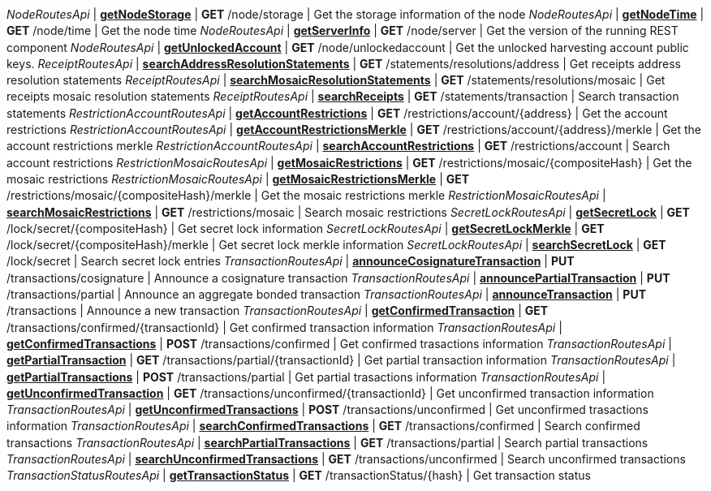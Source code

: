 *NodeRoutesApi* | [**getNodeStorage**](docs/NodeRoutesApi.md#getnodestorage) | **GET** /node/storage | Get the storage information of the node
*NodeRoutesApi* | [**getNodeTime**](docs/NodeRoutesApi.md#getnodetime) | **GET** /node/time | Get the node time
*NodeRoutesApi* | [**getServerInfo**](docs/NodeRoutesApi.md#getserverinfo) | **GET** /node/server | Get the version of the running REST component
*NodeRoutesApi* | [**getUnlockedAccount**](docs/NodeRoutesApi.md#getunlockedaccount) | **GET** /node/unlockedaccount | Get the unlocked harvesting account public keys.
*ReceiptRoutesApi* | [**searchAddressResolutionStatements**](docs/ReceiptRoutesApi.md#searchaddressresolutionstatements) | **GET** /statements/resolutions/address | Get receipts address resolution statements
*ReceiptRoutesApi* | [**searchMosaicResolutionStatements**](docs/ReceiptRoutesApi.md#searchmosaicresolutionstatements) | **GET** /statements/resolutions/mosaic | Get receipts mosaic resolution statements
*ReceiptRoutesApi* | [**searchReceipts**](docs/ReceiptRoutesApi.md#searchreceipts) | **GET** /statements/transaction | Search transaction statements
*RestrictionAccountRoutesApi* | [**getAccountRestrictions**](docs/RestrictionAccountRoutesApi.md#getaccountrestrictions) | **GET** /restrictions/account/{address} | Get the account restrictions
*RestrictionAccountRoutesApi* | [**getAccountRestrictionsMerkle**](docs/RestrictionAccountRoutesApi.md#getaccountrestrictionsmerkle) | **GET** /restrictions/account/{address}/merkle | Get the account restrictions merkle
*RestrictionAccountRoutesApi* | [**searchAccountRestrictions**](docs/RestrictionAccountRoutesApi.md#searchaccountrestrictions) | **GET** /restrictions/account | Search account restrictions
*RestrictionMosaicRoutesApi* | [**getMosaicRestrictions**](docs/RestrictionMosaicRoutesApi.md#getmosaicrestrictions) | **GET** /restrictions/mosaic/{compositeHash} | Get the mosaic restrictions
*RestrictionMosaicRoutesApi* | [**getMosaicRestrictionsMerkle**](docs/RestrictionMosaicRoutesApi.md#getmosaicrestrictionsmerkle) | **GET** /restrictions/mosaic/{compositeHash}/merkle | Get the mosaic restrictions merkle
*RestrictionMosaicRoutesApi* | [**searchMosaicRestrictions**](docs/RestrictionMosaicRoutesApi.md#searchmosaicrestrictions) | **GET** /restrictions/mosaic | Search mosaic restrictions
*SecretLockRoutesApi* | [**getSecretLock**](docs/SecretLockRoutesApi.md#getsecretlock) | **GET** /lock/secret/{compositeHash} | Get secret lock information
*SecretLockRoutesApi* | [**getSecretLockMerkle**](docs/SecretLockRoutesApi.md#getsecretlockmerkle) | **GET** /lock/secret/{compositeHash}/merkle | Get secret lock merkle information
*SecretLockRoutesApi* | [**searchSecretLock**](docs/SecretLockRoutesApi.md#searchsecretlock) | **GET** /lock/secret | Search secret lock entries
*TransactionRoutesApi* | [**announceCosignatureTransaction**](docs/TransactionRoutesApi.md#announcecosignaturetransaction) | **PUT** /transactions/cosignature | Announce a cosignature transaction
*TransactionRoutesApi* | [**announcePartialTransaction**](docs/TransactionRoutesApi.md#announcepartialtransaction) | **PUT** /transactions/partial | Announce an aggregate bonded transaction
*TransactionRoutesApi* | [**announceTransaction**](docs/TransactionRoutesApi.md#announcetransaction) | **PUT** /transactions | Announce a new transaction
*TransactionRoutesApi* | [**getConfirmedTransaction**](docs/TransactionRoutesApi.md#getconfirmedtransaction) | **GET** /transactions/confirmed/{transactionId} | Get confirmed transaction information
*TransactionRoutesApi* | [**getConfirmedTransactions**](docs/TransactionRoutesApi.md#getconfirmedtransactions) | **POST** /transactions/confirmed | Get confirmed trasactions information
*TransactionRoutesApi* | [**getPartialTransaction**](docs/TransactionRoutesApi.md#getpartialtransaction) | **GET** /transactions/partial/{transactionId} | Get partial transaction information
*TransactionRoutesApi* | [**getPartialTransactions**](docs/TransactionRoutesApi.md#getpartialtransactions) | **POST** /transactions/partial | Get partial trasactions information
*TransactionRoutesApi* | [**getUnconfirmedTransaction**](docs/TransactionRoutesApi.md#getunconfirmedtransaction) | **GET** /transactions/unconfirmed/{transactionId} | Get unconfirmed transaction information
*TransactionRoutesApi* | [**getUnconfirmedTransactions**](docs/TransactionRoutesApi.md#getunconfirmedtransactions) | **POST** /transactions/unconfirmed | Get unconfirmed trasactions information
*TransactionRoutesApi* | [**searchConfirmedTransactions**](docs/TransactionRoutesApi.md#searchconfirmedtransactions) | **GET** /transactions/confirmed | Search confirmed transactions
*TransactionRoutesApi* | [**searchPartialTransactions**](docs/TransactionRoutesApi.md#searchpartialtransactions) | **GET** /transactions/partial | Search partial transactions
*TransactionRoutesApi* | [**searchUnconfirmedTransactions**](docs/TransactionRoutesApi.md#searchunconfirmedtransactions) | **GET** /transactions/unconfirmed | Search unconfirmed transactions
*TransactionStatusRoutesApi* | [**getTransactionStatus**](docs/TransactionStatusRoutesApi.md#gettransactionstatus) | **GET** /transactionStatus/{hash} | Get transaction status